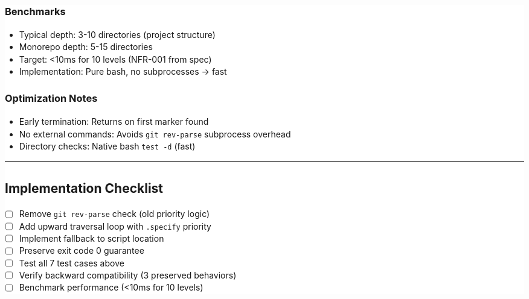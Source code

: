 ### Benchmarks
- Typical depth: 3-10 directories (project structure)
- Monorepo depth: 5-15 directories
- Target: <10ms for 10 levels (NFR-001 from spec)
- Implementation: Pure bash, no subprocesses → fast

### Optimization Notes
- Early termination: Returns on first marker found
- No external commands: Avoids `git rev-parse` subprocess overhead
- Directory checks: Native bash `test -d` (fast)

---

## Implementation Checklist

- [ ] Remove `git rev-parse` check (old priority logic)
- [ ] Add upward traversal loop with `.specify` priority
- [ ] Implement fallback to script location
- [ ] Preserve exit code 0 guarantee
- [ ] Test all 7 test cases above
- [ ] Verify backward compatibility (3 preserved behaviors)
- [ ] Benchmark performance (<10ms for 10 levels)

